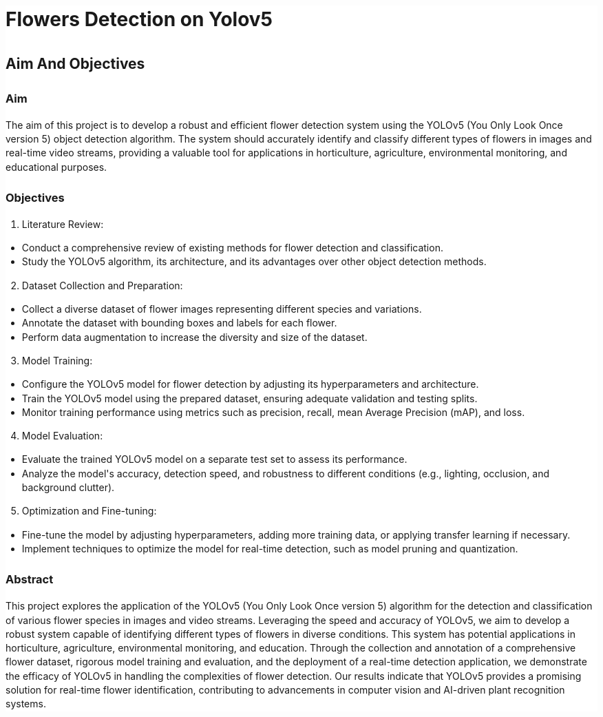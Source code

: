 
# Flowers Detection on Yolov5

## Aim And Objectives

### Aim

The aim of this project is to develop a robust and efficient flower detection system using the YOLOv5 (You Only Look Once version 5) object detection algorithm. The system should accurately identify and classify different types of flowers in images and real-time video streams, providing a valuable tool for applications in horticulture, agriculture, environmental monitoring, and educational purposes.

### Objectives

1. Literature Review:

- Conduct a comprehensive review of existing methods for flower detection and classification.
- Study the YOLOv5 algorithm, its architecture, and its advantages over other object detection methods.

2. Dataset Collection and Preparation:

- Collect a diverse dataset of flower images representing different species and variations.
- Annotate the dataset with bounding boxes and labels for each flower.
- Perform data augmentation to increase the diversity and size of the dataset.

3. Model Training:

- Configure the YOLOv5 model for flower detection by adjusting its hyperparameters and architecture.
- Train the YOLOv5 model using the prepared dataset, ensuring adequate validation and testing splits.
- Monitor training performance using metrics such as precision, recall, mean Average Precision (mAP), and loss.

4. Model Evaluation:

- Evaluate the trained YOLOv5 model on a separate test set to assess its performance.
- Analyze the model's accuracy, detection speed, and robustness to different conditions (e.g., lighting, occlusion, and background clutter).

5. Optimization and Fine-tuning:

- Fine-tune the model by adjusting hyperparameters, adding more training data, or applying transfer learning if necessary.
- Implement techniques to optimize the model for real-time detection, such as model pruning and quantization.

### Abstract

This project explores the application of the YOLOv5 (You Only Look Once version 5) algorithm for the detection and classification of various flower species in images and video streams. Leveraging the speed and accuracy of YOLOv5, we aim to develop a robust system capable of identifying different types of flowers in diverse conditions. This system has potential applications in horticulture, agriculture, environmental monitoring, and education. Through the collection and annotation of a comprehensive flower dataset, rigorous model training and evaluation, and the deployment of a real-time detection application, we demonstrate the efficacy of YOLOv5 in handling the complexities of flower detection. Our results indicate that YOLOv5 provides a promising solution for real-time flower identification, contributing to advancements in computer vision and AI-driven plant recognition systems.
